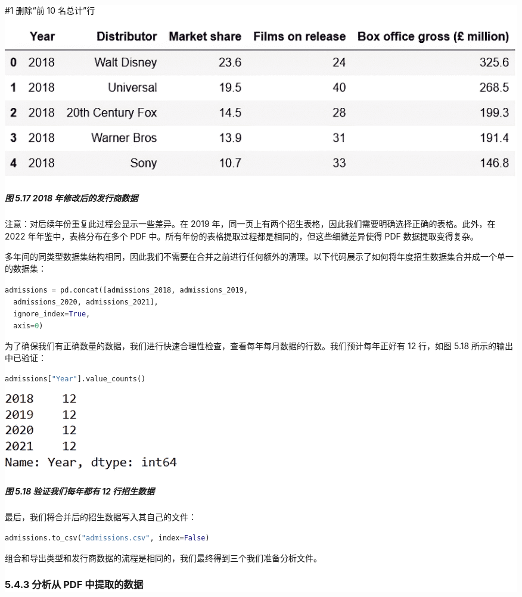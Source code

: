 #1 删除“前 10 名总计”行

![图](img/5-17.png)

##### 图 5.17 2018 年修改后的发行商数据

注意：对后续年份重复此过程会显示一些差异。在 2019 年，同一页上有两个招生表格，因此我们需要明确选择正确的表格。此外，在 2022 年年鉴中，表格分布在多个 PDF 中。所有年份的表格提取过程都是相同的，但这些细微差异使得 PDF 数据提取变得复杂。

多年间的同类型数据集结构相同，因此我们不需要在合并之前进行任何额外的清理。以下代码展示了如何将年度招生数据集合并成一个单一的数据集：

```py
admissions = pd.concat([admissions_2018, admissions_2019,
  admissions_2020, admissions_2021],
  ignore_index=True,
  axis=0)
```

为了确保我们有正确数量的数据，我们进行快速合理性检查，查看每年每月数据的行数。我们预计每年正好有 12 行，如图 5.18 所示的输出中已验证：

```py
admissions["Year"].value_counts()
```

![图](img/5-18.png)

##### 图 5.18 验证我们每年都有 12 行招生数据

最后，我们将合并后的招生数据写入其自己的文件：

```py
admissions.to_csv("admissions.csv", index=False)
```

组合和导出类型和发行商数据的流程是相同的，我们最终得到三个我们准备分析文件。

### 5.4.3 分析从 PDF 中提取的数据
